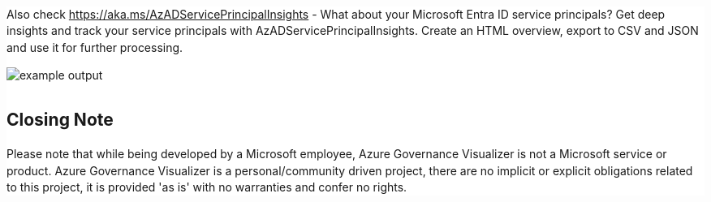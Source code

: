 Also check <https://aka.ms/AzADServicePrincipalInsights> - What about your Microsoft Entra ID service principals? Get deep insights and track your service principals with AzADServicePrincipalInsights. Create an HTML overview, export to CSV and JSON and use it for further processing.

![example output](img/azadserviceprincipalinsights_preview_entra-id.png)

## Closing Note

Please note that while being developed by a Microsoft employee, Azure Governance Visualizer is not a Microsoft service or product. Azure Governance Visualizer is a personal/community driven project, there are no implicit or explicit obligations related to this project, it is provided 'as is' with no warranties and confer no rights.
